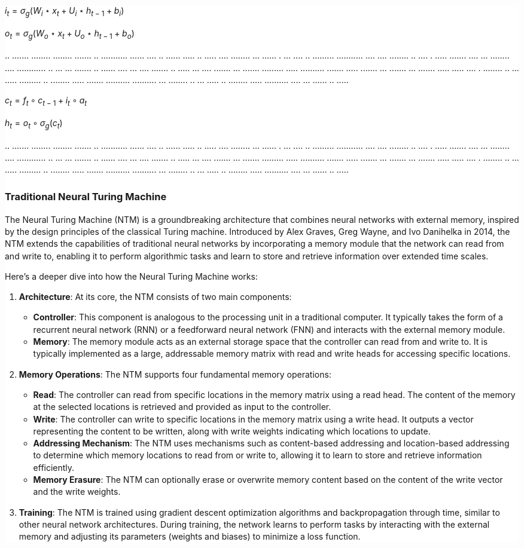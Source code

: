 $i_{t} = \sigma_{g}(W_{i} \star x_{t}+U_{i} \star h_{t-1}+b_{i})$

$o_{t} = \sigma_{g}(W_{o} \star x_{t}+U_{o} \star h_{t-1}+b_{o})$

.. ....... ........ ........ ....... .. ........... ...... .... .. ...... ..... .. ..... .... ........ ... ...... . ... .... .. ......... ........... .... .... ........ .. .... . ..... ....... .... ... ........ .... ............ .. ... ... ....... .. ...... .... ... .... ....... .. ..... ... .... ....... ... ....... ......... ..... .......... ....... ..... ....... ... ....... ... ....... ..... ..... .... . ........ .. ... ..... ......... .. ........ ..... ....... .......... .......... ... ........ .. ... ..... .. ........ ..... .......... .... ... ...... .. .....

$c_{t} = f_{t} \circ c_{t-1}+i_{t} \circ a_{t}$

$h_{t} = o_{t} \circ \sigma_{g}(c_{t})$

.. ....... ........ ........ ....... .. ........... ...... .... .. ...... ..... .. ..... .... ........ ... ...... . ... .... .. ......... ........... .... .... ........ .. .... . ..... ....... .... ... ........ .... ............ .. ... ... ....... .. ...... .... ... .... ....... .. ..... ... .... ....... ... ....... ......... ..... .......... ....... ..... ....... ... ....... ... ....... ..... ..... .... . ........ .. ... ..... ......... .. ........ ..... ....... .......... .......... ... ........ .. ... ..... .. ........ ..... .......... .... ... ...... .. .....

### Traditional Neural Turing Machine

The Neural Turing Machine (NTM) is a groundbreaking architecture that combines neural networks with external memory, inspired by the design principles of the classical Turing machine. Introduced by Alex Graves, Greg Wayne, and Ivo Danihelka in 2014, the NTM extends the capabilities of traditional neural networks by incorporating a memory module that the network can read from and write to, enabling it to perform algorithmic tasks and learn to store and retrieve information over extended time scales.

Here’s a deeper dive into how the Neural Turing Machine works:

1. **Architecture**: At its core, the NTM consists of two main components:
   - **Controller**: This component is analogous to the processing unit in a traditional computer. It typically takes the form of a recurrent neural network (RNN) or a feedforward neural network (FNN) and interacts with the external memory module.
   - **Memory**: The memory module acts as an external storage space that the controller can read from and write to. It is typically implemented as a large, addressable memory matrix with read and write heads for accessing specific locations.

2. **Memory Operations**: The NTM supports four fundamental memory operations:
   - **Read**: The controller can read from specific locations in the memory matrix using a read head. The content of the memory at the selected locations is retrieved and provided as input to the controller.
   - **Write**: The controller can write to specific locations in the memory matrix using a write head. It outputs a vector representing the content to be written, along with write weights indicating which locations to update.
   - **Addressing Mechanism**: The NTM uses mechanisms such as content-based addressing and location-based addressing to determine which memory locations to read from or write to, allowing it to learn to store and retrieve information efficiently.
   - **Memory Erasure**: The NTM can optionally erase or overwrite memory content based on the content of the write vector and the write weights.

3. **Training**: The NTM is trained using gradient descent optimization algorithms and backpropagation through time, similar to other neural network architectures. During training, the network learns to perform tasks by interacting with the external memory and adjusting its parameters (weights and biases) to minimize a loss function.
